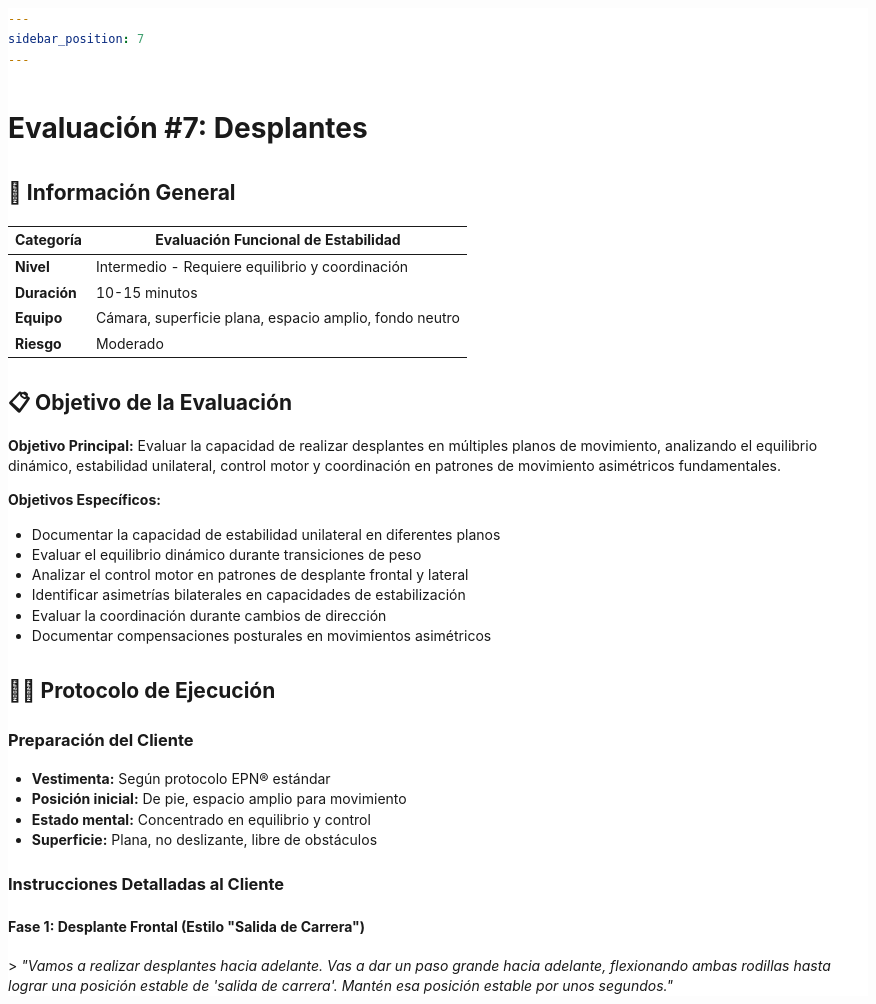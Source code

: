 ```yaml
---
sidebar_position: 7
---
```


# Evaluación #7: Desplantes

## 🎯 Información General

| **Categoría** | Evaluación Funcional de Estabilidad |
|---|---|
| **Nivel** | Intermedio - Requiere equilibrio y coordinación |
| **Duración** | 10-15 minutos |
| **Equipo** | Cámara, superficie plana, espacio amplio, fondo neutro |
| **Riesgo** | Moderado |

## 📋 Objetivo de la Evaluación

**Objetivo Principal:** Evaluar la capacidad de realizar desplantes en múltiples planos de movimiento, analizando el equilibrio dinámico, estabilidad unilateral, control motor y coordinación en patrones de movimiento asimétricos fundamentales.

**Objetivos Específicos:**
- Documentar la capacidad de estabilidad unilateral en diferentes planos
- Evaluar el equilibrio dinámico durante transiciones de peso
- Analizar el control motor en patrones de desplante frontal y lateral
- Identificar asimetrías bilaterales en capacidades de estabilización
- Evaluar la coordinación durante cambios de dirección
- Documentar compensaciones posturales en movimientos asimétricos

## 🏃‍♂️ Protocolo de Ejecución

### **Preparación del Cliente**
- **Vestimenta:** Según protocolo EPN® estándar
- **Posición inicial:** De pie, espacio amplio para movimiento
- **Estado mental:** Concentrado en equilibrio y control
- **Superficie:** Plana, no deslizante, libre de obstáculos

### **Instrucciones Detalladas al Cliente**

#### **Fase 1: Desplante Frontal (Estilo "Salida de Carrera")**
&gt; *"Vamos a realizar desplantes hacia adelante. Vas a dar un paso grande hacia adelante, flexionando ambas rodillas hasta lograr una posición estable de 'salida de carrera'. Mantén esa posición estable por unos segundos."*
